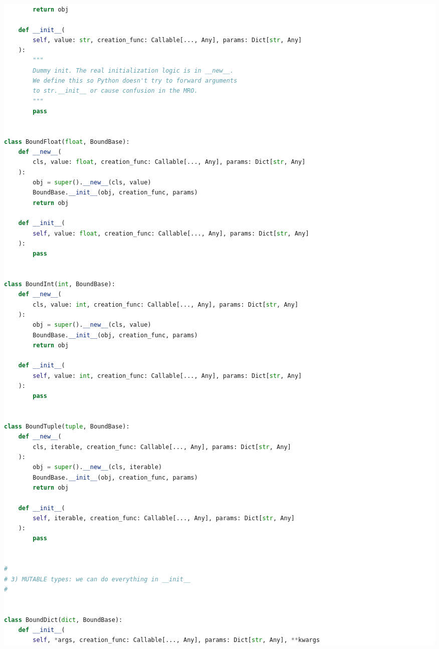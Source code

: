 ```python
        return obj

    def __init__(
        self, value: str, creation_func: Callable[..., Any], params: Dict[str, Any]
    ):
        """
        Dummy init. The real initialization logic is in __new__.
        We define this so Python doesn't try to forward arguments
        to str.__init__ or cause confusion in the MRO.
        """
        pass


class BoundFloat(float, BoundBase):
    def __new__(
        cls, value: float, creation_func: Callable[..., Any], params: Dict[str, Any]
    ):
        obj = super().__new__(cls, value)
        BoundBase.__init__(obj, creation_func, params)
        return obj

    def __init__(
        self, value: float, creation_func: Callable[..., Any], params: Dict[str, Any]
    ):
        pass


class BoundInt(int, BoundBase):
    def __new__(
        cls, value: int, creation_func: Callable[..., Any], params: Dict[str, Any]
    ):
        obj = super().__new__(cls, value)
        BoundBase.__init__(obj, creation_func, params)
        return obj

    def __init__(
        self, value: int, creation_func: Callable[..., Any], params: Dict[str, Any]
    ):
        pass


class BoundTuple(tuple, BoundBase):
    def __new__(
        cls, iterable, creation_func: Callable[..., Any], params: Dict[str, Any]
    ):
        obj = super().__new__(cls, iterable)
        BoundBase.__init__(obj, creation_func, params)
        return obj

    def __init__(
        self, iterable, creation_func: Callable[..., Any], params: Dict[str, Any]
    ):
        pass


#
# 3) MUTABLE types: we can do everything in __init__
#


class BoundDict(dict, BoundBase):
    def __init__(
        self, *args, creation_func: Callable[..., Any], params: Dict[str, Any], **kwargs
```